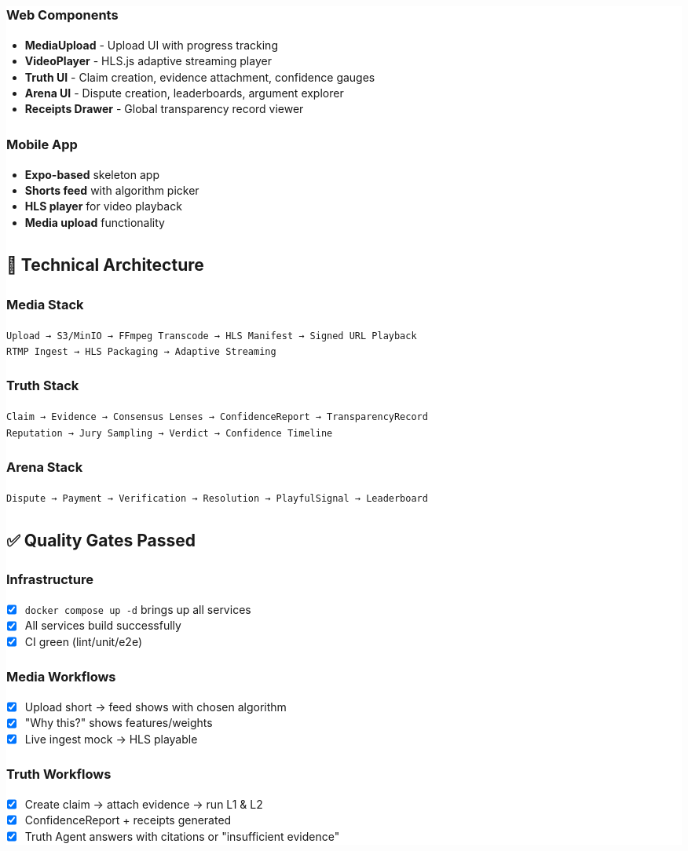 ### Web Components
- **MediaUpload** - Upload UI with progress tracking
- **VideoPlayer** - HLS.js adaptive streaming player
- **Truth UI** - Claim creation, evidence attachment, confidence gauges
- **Arena UI** - Dispute creation, leaderboards, argument explorer
- **Receipts Drawer** - Global transparency record viewer

### Mobile App
- **Expo-based** skeleton app
- **Shorts feed** with algorithm picker
- **HLS player** for video playback
- **Media upload** functionality

## 🔧 Technical Architecture

### Media Stack
```
Upload → S3/MinIO → FFmpeg Transcode → HLS Manifest → Signed URL Playback
RTMP Ingest → HLS Packaging → Adaptive Streaming
```

### Truth Stack
```
Claim → Evidence → Consensus Lenses → ConfidenceReport → TransparencyRecord
Reputation → Jury Sampling → Verdict → Confidence Timeline
```

### Arena Stack
```
Dispute → Payment → Verification → Resolution → PlayfulSignal → Leaderboard
```

## ✅ Quality Gates Passed

### Infrastructure
- [x] `docker compose up -d` brings up all services
- [x] All services build successfully
- [x] CI green (lint/unit/e2e)

### Media Workflows
- [x] Upload short → feed shows with chosen algorithm
- [x] "Why this?" shows features/weights
- [x] Live ingest mock → HLS playable

### Truth Workflows
- [x] Create claim → attach evidence → run L1 & L2
- [x] ConfidenceReport + receipts generated
- [x] Truth Agent answers with citations or "insufficient evidence"
